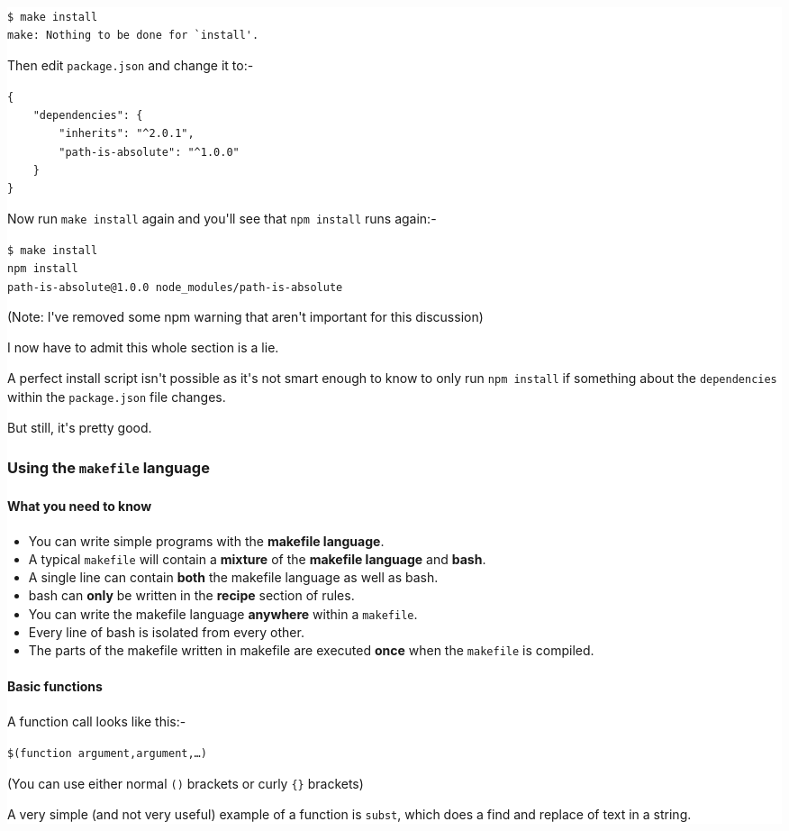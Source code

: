 ```
$ make install
make: Nothing to be done for `install'.
```

Then edit `package.json` and change it to:-

```
{
	"dependencies": {
		"inherits": "^2.0.1",
		"path-is-absolute": "^1.0.0"
	}
}
```

Now run `make install` again and you'll see that `npm install` runs again:-

```
$ make install
npm install
path-is-absolute@1.0.0 node_modules/path-is-absolute
```

(Note: I've removed some npm warning that aren't important for this discussion)

I now have to admit this whole section is a lie.

A perfect install script isn't possible as it's not smart enough to know to only run `npm install` if something about the `dependencies` within the `package.json` file changes.

But still, it's pretty good.

### Using the `makefile` language

#### What you need to know

- You can write simple programs with the **makefile language**.
- A typical `makefile` will contain a **mixture** of the **makefile language** and **bash**.
- A single line can contain **both** the makefile language as well as bash.
- bash can **only** be written in the **recipe** section of rules.
- You can write the makefile language **anywhere** within a `makefile`.
- Every line of bash is isolated from every other.
- The parts of the makefile written in makefile are executed **once** when the `makefile` is compiled.

#### Basic functions

A function call looks like this:-

```
$(function argument,argument,…)
```
(You can use either normal `()` brackets or curly `{}` brackets)

A very simple (and not very useful) example of a function is `subst`, which does a find and replace of text in a string.
